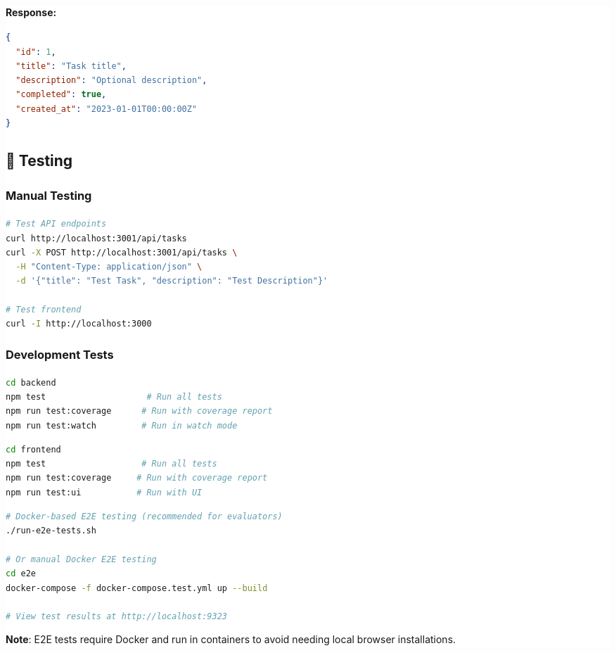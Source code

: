 **Response:**

```json
{
  "id": 1,
  "title": "Task title",
  "description": "Optional description",
  "completed": true,
  "created_at": "2023-01-01T00:00:00Z"
}
```

## 🧪 Testing

### Manual Testing

```bash
# Test API endpoints
curl http://localhost:3001/api/tasks
curl -X POST http://localhost:3001/api/tasks \
  -H "Content-Type: application/json" \
  -d '{"title": "Test Task", "description": "Test Description"}'

# Test frontend
curl -I http://localhost:3000
```

### Development Tests

```bash
cd backend
npm test                    # Run all tests
npm run test:coverage      # Run with coverage report
npm run test:watch         # Run in watch mode
```

```bash
cd frontend
npm test                   # Run all tests
npm run test:coverage     # Run with coverage report
npm run test:ui           # Run with UI
```

```bash
# Docker-based E2E testing (recommended for evaluators)
./run-e2e-tests.sh

# Or manual Docker E2E testing
cd e2e
docker-compose -f docker-compose.test.yml up --build

# View test results at http://localhost:9323
```

**Note**: E2E tests require Docker and run in containers to avoid needing local browser installations.
